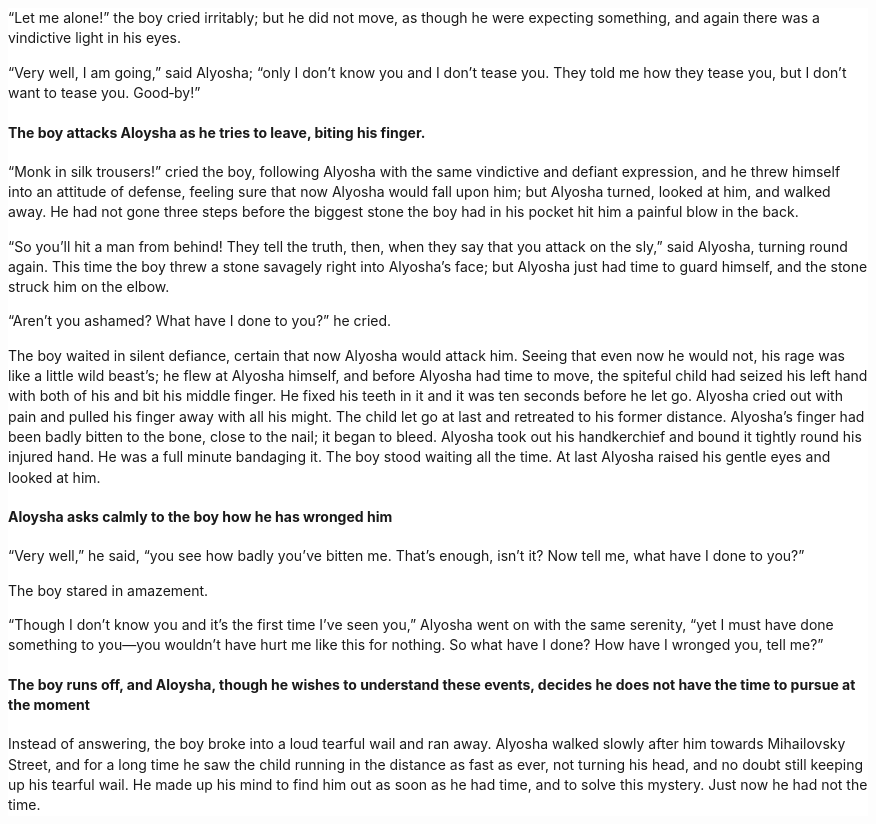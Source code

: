 “Let me alone!” the boy cried irritably; but he did not move, as though he
were expecting something, and again there was a vindictive light in his
eyes.

“Very well, I am going,” said Alyosha; “only I don’t know you and I don’t
tease you. They told me how they tease you, but I don’t want to tease you.
Good‐by!”

#### The boy attacks Aloysha as he tries to leave, biting his finger.
“Monk in silk trousers!” cried the boy, following Alyosha with the same
vindictive and defiant expression, and he threw himself into an attitude
of defense, feeling sure that now Alyosha would fall upon him; but Alyosha
turned, looked at him, and walked away. He had not gone three steps before
the biggest stone the boy had in his pocket hit him a painful blow in the
back.

“So you’ll hit a man from behind! They tell the truth, then, when they say
that you attack on the sly,” said Alyosha, turning round again. This time
the boy threw a stone savagely right into Alyosha’s face; but Alyosha just
had time to guard himself, and the stone struck him on the elbow.

“Aren’t you ashamed? What have I done to you?” he cried.

The boy waited in silent defiance, certain that now Alyosha would attack
him. Seeing that even now he would not, his rage was like a little wild
beast’s; he flew at Alyosha himself, and before Alyosha had time to move,
the spiteful child had seized his left hand with both of his and bit his
middle finger. He fixed his teeth in it and it was ten seconds before he
let go. Alyosha cried out with pain and pulled his finger away with all
his might. The child let go at last and retreated to his former distance.
Alyosha’s finger had been badly bitten to the bone, close to the nail; it
began to bleed. Alyosha took out his handkerchief and bound it tightly
round his injured hand. He was a full minute bandaging it. The boy stood
waiting all the time. At last Alyosha raised his gentle eyes and looked at
him.

#### Aloysha asks calmly to the boy how he has wronged him
“Very well,” he said, “you see how badly you’ve bitten me. That’s enough,
isn’t it? Now tell me, what have I done to you?”

The boy stared in amazement.

“Though I don’t know you and it’s the first time I’ve seen you,” Alyosha
went on with the same serenity, “yet I must have done something to you—you
wouldn’t have hurt me like this for nothing. So what have I done? How have
I wronged you, tell me?”

#### The boy runs off, and Aloysha, though he wishes to understand these events, decides he does not have the time to pursue at the moment
Instead of answering, the boy broke into a loud tearful wail and ran away.
Alyosha walked slowly after him towards Mihailovsky Street, and for a long
time he saw the child running in the distance as fast as ever, not turning
his head, and no doubt still keeping up his tearful wail. He made up his
mind to find him out as soon as he had time, and to solve this mystery.
Just now he had not the time.



